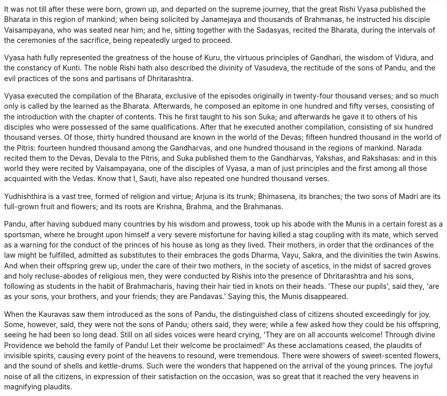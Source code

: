 It was not till after these were born, grown up, and departed on the
supreme journey, that the great Rishi Vyasa published the Bharata in this
region of mankind; when being solicited by Janamejaya and thousands of
Brahmanas, he instructed his disciple Vaisampayana, who was seated near
him; and he, sitting together with the Sadasyas, recited the Bharata,
during the intervals of the ceremonies of the sacrifice, being repeatedly
urged to proceed.

Vyasa hath fully represented the greatness of the house of Kuru, the
virtuous principles of Gandhari, the wisdom of Vidura, and the constancy
of Kunti. The noble Rishi hath also described the divinity of Vasudeva,
the rectitude of the sons of Pandu, and the evil practices of the sons
and partisans of Dhritarashtra.

Vyasa executed the compilation of the Bharata, exclusive of the episodes
originally in twenty-four thousand verses; and so much only is called by
the learned as the Bharata. Afterwards, he composed an epitome in one
hundred and fifty verses, consisting of the introduction with the chapter
of contents. This he first taught to his son Suka; and afterwards he gave
it to others of his disciples who were possessed of the same
qualifications. After that he executed another compilation, consisting of
six hundred thousand verses. Of those, thirty hundred thousand are known
in the world of the Devas; fifteen hundred thousand in the world of the
Pitris: fourteen hundred thousand among the Gandharvas, and one hundred
thousand in the regions of mankind. Narada recited them to the Devas,
Devala to the Pitris, and Suka published them to the Gandharvas, Yakshas,
and Rakshasas: and in this world they were recited by Vaisampayana, one
of the disciples of Vyasa, a man of just principles and the first among
all those acquainted with the Vedas. Know that I, Sauti, have also
repeated one hundred thousand verses.

Yudhishthira is a vast tree, formed of religion and virtue; Arjuna is its
trunk; Bhimasena, its branches; the two sons of Madri are its full-grown
fruit and flowers; and its roots are Krishna, Brahma, and the Brahmanas.

Pandu, after having subdued many countries by his wisdom and prowess,
took up his abode with the Munis in a certain forest as a sportsman,
where he brought upon himself a very severe misfortune for having killed
a stag coupling with its mate, which served as a warning for the conduct
of the princes of his house as long as they lived. Their mothers, in
order that the ordinances of the law might be fulfilled, admitted as
substitutes to their embraces the gods Dharma, Vayu, Sakra, and the
divinities the twin Aswins. And when their offspring grew up, under the
care of their two mothers, in the society of ascetics, in the midst of
sacred groves and holy recluse-abodes of religious men, they were
conducted by Rishis into the presence of Dhritarashtra and his sons,
following as students in the habit of Brahmacharis, having their hair
tied in knots on their heads. 'These our pupils', said they, 'are as your
sons, your brothers, and your friends; they are Pandavas.' Saying this,
the Munis disappeared.

When the Kauravas saw them introduced as the sons of Pandu, the
distinguished class of citizens shouted exceedingly for joy. Some,
however, said, they were not the sons of Pandu; others said, they were;
while a few asked how they could be his offspring, seeing he had been so
long dead. Still on all sides voices were heard crying, 'They are on all
accounts welcome! Through divine Providence we behold the family of
Pandu! Let their welcome be proclaimed!' As these acclamations ceased,
the plaudits of invisible spirits, causing every point of the heavens to
resound, were tremendous. There were showers of sweet-scented flowers,
and the sound of shells and kettle-drums. Such were the wonders that
happened on the arrival of the young princes. The joyful noise of all the
citizens, in expression of their satisfaction on the occasion, was so
great that it reached the very heavens in magnifying plaudits.
